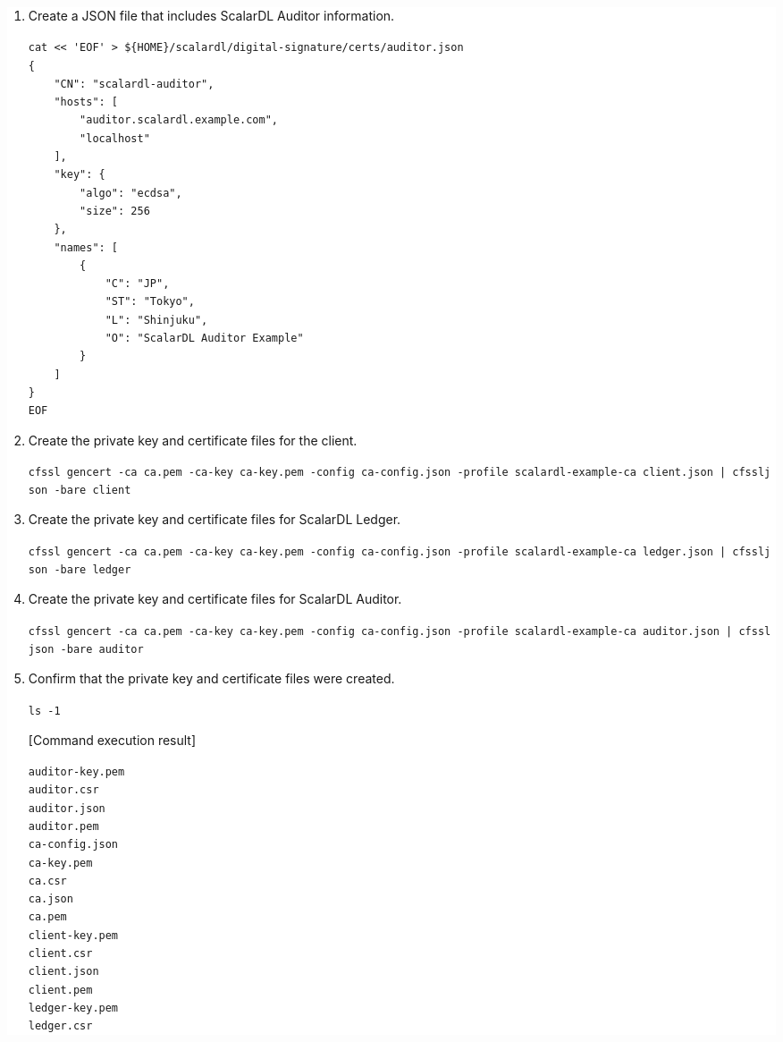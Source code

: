 1. Create a JSON file that includes ScalarDL Auditor information.

   ```console
   cat << 'EOF' > ${HOME}/scalardl/digital-signature/certs/auditor.json
   {
       "CN": "scalardl-auditor",
       "hosts": [
           "auditor.scalardl.example.com",
           "localhost"
       ],
       "key": {
           "algo": "ecdsa",
           "size": 256
       },
       "names": [
           {
               "C": "JP",
               "ST": "Tokyo",
               "L": "Shinjuku",
               "O": "ScalarDL Auditor Example"
           }
       ]
   }
   EOF
   ```

1. Create the private key and certificate files for the client.

   ```console
   cfssl gencert -ca ca.pem -ca-key ca-key.pem -config ca-config.json -profile scalardl-example-ca client.json | cfssljson -bare client
   ```

1. Create the private key and certificate files for ScalarDL Ledger.

   ```console
   cfssl gencert -ca ca.pem -ca-key ca-key.pem -config ca-config.json -profile scalardl-example-ca ledger.json | cfssljson -bare ledger
   ```

1. Create the private key and certificate files for ScalarDL Auditor.

   ```console
   cfssl gencert -ca ca.pem -ca-key ca-key.pem -config ca-config.json -profile scalardl-example-ca auditor.json | cfssljson -bare auditor
   ```

1. Confirm that the private key and certificate files were created.

   ```console
   ls -1
   ```

   [Command execution result]

   ```console
   auditor-key.pem
   auditor.csr
   auditor.json
   auditor.pem
   ca-config.json
   ca-key.pem
   ca.csr
   ca.json
   ca.pem
   client-key.pem
   client.csr
   client.json
   client.pem
   ledger-key.pem
   ledger.csr
   ```